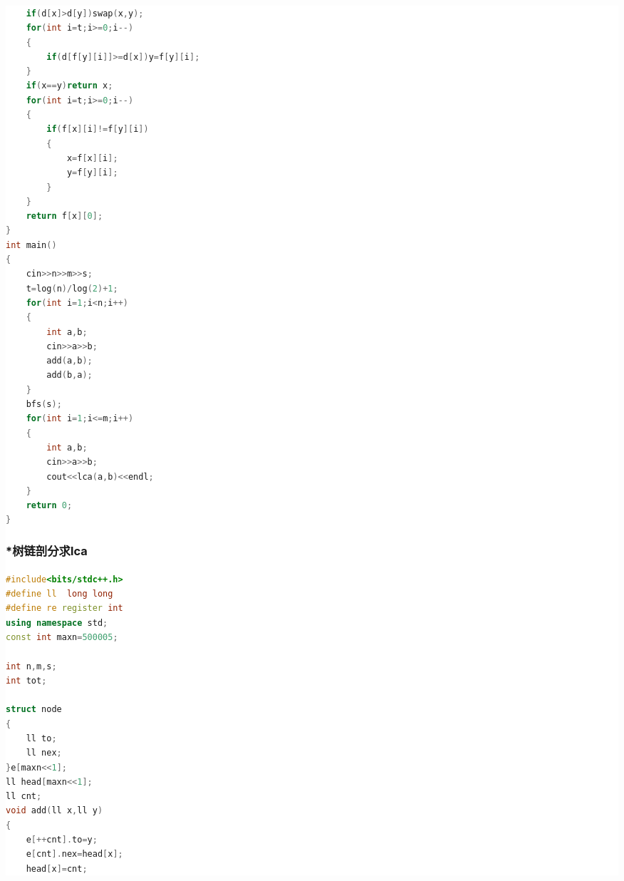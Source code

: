 ~~~c++
	if(d[x]>d[y])swap(x,y);
	for(int i=t;i>=0;i--)
	{
		if(d[f[y][i]]>=d[x])y=f[y][i];
	}
	if(x==y)return x;
	for(int i=t;i>=0;i--)
	{
		if(f[x][i]!=f[y][i])
		{
			x=f[x][i];
			y=f[y][i];
		}
	}
	return f[x][0];
}
int main()
{
	cin>>n>>m>>s;
	t=log(n)/log(2)+1;
	for(int i=1;i<n;i++)
	{
		int a,b;
		cin>>a>>b;
		add(a,b);
		add(b,a);
	}
	bfs(s);
	for(int i=1;i<=m;i++)
	{
		int a,b;
		cin>>a>>b;
		cout<<lca(a,b)<<endl;
	}
	return 0;
}
~~~



### *树链剖分求lca

~~~c++
#include<bits/stdc++.h>
#define ll  long long
#define re register int
using namespace std;
const int maxn=500005;

int n,m,s;
int tot;

struct node
{
    ll to;
	ll nex;
}e[maxn<<1];
ll head[maxn<<1];
ll cnt;
void add(ll x,ll y)
{
    e[++cnt].to=y;
    e[cnt].nex=head[x];
    head[x]=cnt;
~~~